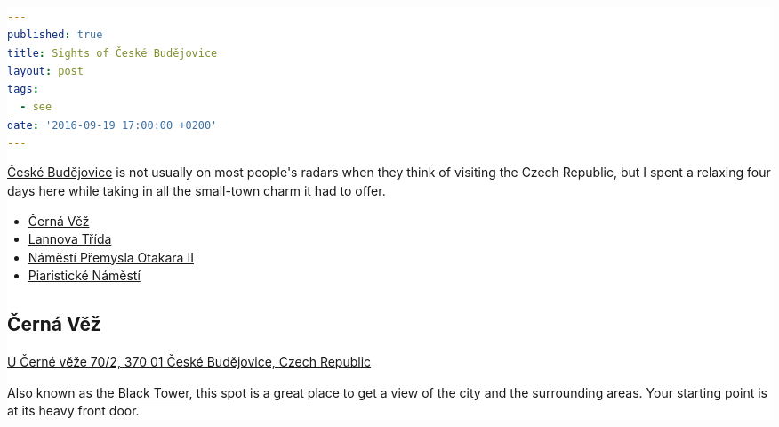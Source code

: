 ```yaml
---
published: true
title: Sights of České Budějovice
layout: post
tags:
  - see
date: '2016-09-19 17:00:00 +0200'
---
```

[České Budějovice][ceske-budejovice] is not usually on most people's radars when they think of visiting the Czech Republic, but I spent a relaxing four days here while taking in all the small-town charm it had to offer.



* [Černá Věž][black-tower]
* [Lannova Třída](#lannova-tda)
* [Náměstí Přemysla Otakara II][main-square]
* [Piaristické Náměstí][piaristicke-namesti]

## Černá Věž

[U Černé věže 70/2, 370 01 České Budějovice, Czech Republic](https://goo.gl/maps/7jxvV3cGcCz)

Also known as the [Black Tower](https://en.wikipedia.org/wiki/Black_Tower_(České_Budějovice)), this spot is a great place to get a view of the city and the surrounding areas. Your starting point is at its heavy front door.


[black-tower]: #ern-v
[ceske-budejovice]: https://en.wikipedia.org/wiki/České_Budějovice
[main-square]: #nmst-pemysla-otakara-ii
[piaristicke-namesti]: #piaristick-nmst